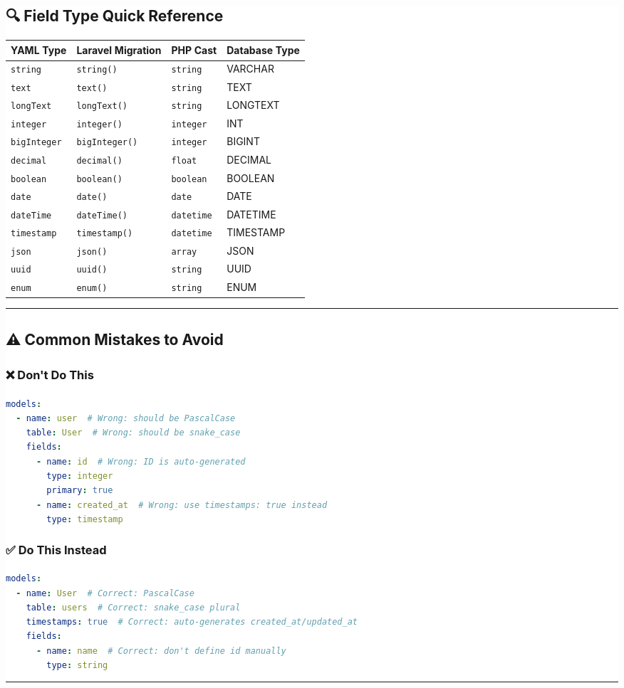 
## 🔍 Field Type Quick Reference

| YAML Type | Laravel Migration | PHP Cast | Database Type |
|-----------|------------------|----------|---------------|
| `string` | `string()` | `string` | VARCHAR |
| `text` | `text()` | `string` | TEXT |
| `longText` | `longText()` | `string` | LONGTEXT |
| `integer` | `integer()` | `integer` | INT |
| `bigInteger` | `bigInteger()` | `integer` | BIGINT |
| `decimal` | `decimal()` | `float` | DECIMAL |
| `boolean` | `boolean()` | `boolean` | BOOLEAN |
| `date` | `date()` | `date` | DATE |
| `dateTime` | `dateTime()` | `datetime` | DATETIME |
| `timestamp` | `timestamp()` | `datetime` | TIMESTAMP |
| `json` | `json()` | `array` | JSON |
| `uuid` | `uuid()` | `string` | UUID |
| `enum` | `enum()` | `string` | ENUM |

---

## ⚠️ Common Mistakes to Avoid

### ❌ Don't Do This
```yaml
models:
  - name: user  # Wrong: should be PascalCase
    table: User  # Wrong: should be snake_case
    fields:
      - name: id  # Wrong: ID is auto-generated
        type: integer
        primary: true
      - name: created_at  # Wrong: use timestamps: true instead
        type: timestamp
```

### ✅ Do This Instead
```yaml
models:
  - name: User  # Correct: PascalCase
    table: users  # Correct: snake_case plural
    timestamps: true  # Correct: auto-generates created_at/updated_at
    fields:
      - name: name  # Correct: don't define id manually
        type: string
```

---